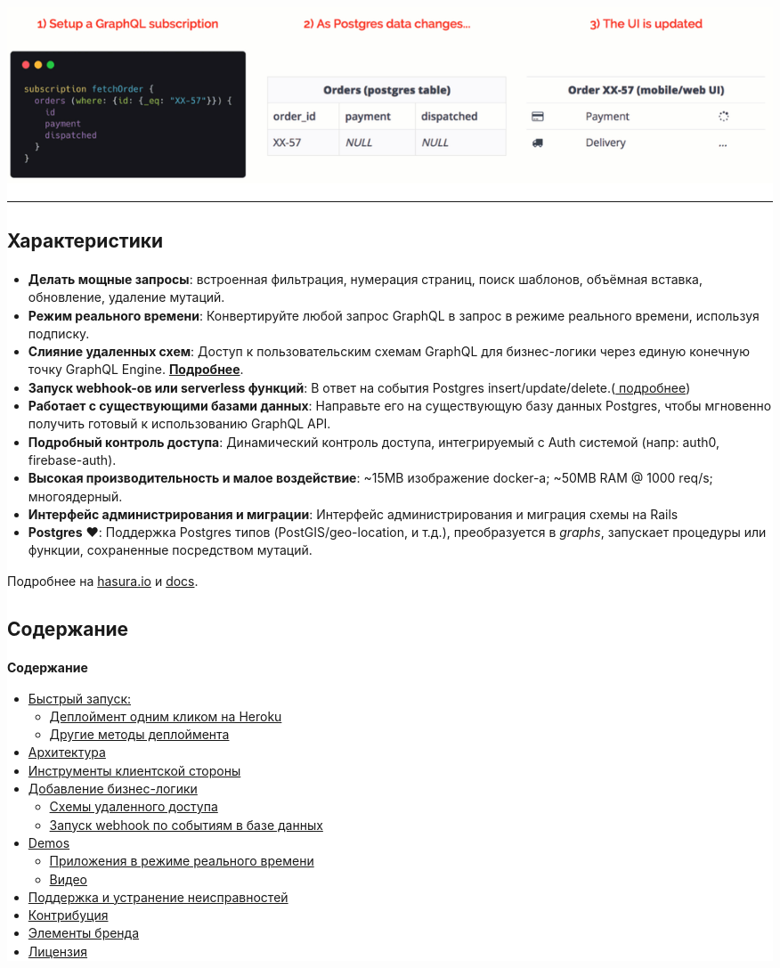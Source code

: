![Hasura GraphQL Engine Realtime Demo](../assets/realtime.gif)

---

## Характеристики

- **Делать мощные запросы**: встроенная фильтрация, нумерация страниц, поиск шаблонов, объёмная вставка, обновление, удаление мутаций.
- **Режим реального времени**: Конвертируйте любой запрос GraphQL в запрос в режиме реального времени, используя подписку.
- **Слияние удаленных схем**: Доступ к пользовательским схемам GraphQL для бизнес-логики через единую конечную точку GraphQL Engine. [**Подробнее**](../remote-schemas.md).
- **Запуск webhook-ов или serverless функций**: В ответ на события Postgres insert/update/delete.([ подробнее](../event-triggers.md))
- **Работает с существующими базами данных**: Направьте его на существующую базу данных Postgres, чтобы мгновенно получить готовый к использованию GraphQL API.
- **Подробный контроль доступа**: Динамический контроль доступа, интегрируемый с Auth системой (напр: auth0, firebase-auth).
- **Высокая производительность и малое воздействие**: ~15MB изображение docker-a; ~50MB RAM @ 1000 req/s; многоядерный.
- **Интерфейс администрирования и миграции**: Интерфейс администрирования и миграция схемы на Rails
- **Postgres** ❤️: Поддержка Postgres типов (PostGIS/geo-location, и т.д.), преобразуется в _graphs_, запускает процедуры или функции, сохраненные посредством мутаций.

Подробнее на [hasura.io](https://hasura.io) и [docs](https://hasura.io/docs).

## Содержание



**Содержание**

- [Быстрый запуск:](#быстрый-запуск)
  - [Деплоймент одним кликом на Heroku](#деплоймент-одним-кликом-на-Heroku)
  - [Другие методы деплоймента](#другие-варианты-деплоймента-одним-кликом)
- [Архитектура](#архитектура)
- [Инструменты клиентской стороны](#инструменты-клиентской-стороны)
- [Добавление бизнес-логики](#добавить-бизнес-логику)
  - [Схемы удаленного доступа](#схемы-удаленного-доступа)
  - [Запуск webhook по событиям в базе данных](#запуск-webhook-по-событиям-в-базе-данных)
- [Demos](#demos)
  - [Приложения в режиме реального времени](#приложения-в-режиме-реального-времени)
  - [Видео](#видео)
- [Поддержка и устранение неисправностей](#поддержка-и-устранение-неисправностей)
- [Контрибуция](#контрибуция)
- [Элементы бренда](#элементы-бренда)
- [Лицензия](#лицензия)
